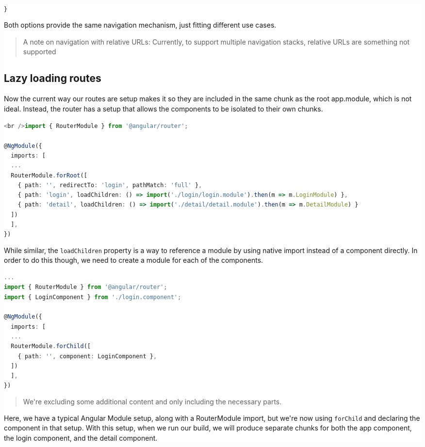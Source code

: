 ```typescript
}
```

Both options provide the same navigation mechanism, just fitting different use cases.

> A note on navigation with relative URLs: Currently, to support multiple navigation stacks, relative URLs are something not supported

## Lazy loading routes

Now the current way our routes are setup makes it so they are included in the same chunk as the root app.module, which is not ideal. Instead, the router has a setup that allows the components to be isolated to their own chunks.

```typescript
<br />import { RouterModule } from '@angular/router';

@NgModule({
  imports: [
  ...
  RouterModule.forRoot([
    { path: '', redirectTo: 'login', pathMatch: 'full' },
    { path: 'login', loadChildren: () => import('./login/login.module').then(m => m.LoginModule) },
    { path: 'detail', loadChildren: () => import('./detail/detail.module').then(m => m.DetailModule) }
  ])
  ],
})
```

While similar, the `loadChildren` property is a way to reference a module by using native import instead of a component directly. In order to do this though, we need to create a module for each of the components.

```typescript
...
import { RouterModule } from '@angular/router';
import { LoginComponent } from './login.component';

@NgModule({
  imports: [
  ...
  RouterModule.forChild([
    { path: '', component: LoginComponent },
  ])
  ],
})
```

> We're excluding some additional content and only including the necessary parts.

Here, we have a typical Angular Module setup, along with a RouterModule import, but we're now using `forChild` and declaring the component in that setup. With this setup, when we run our build, we will produce separate chunks for both the app component, the login component, and the detail component.
